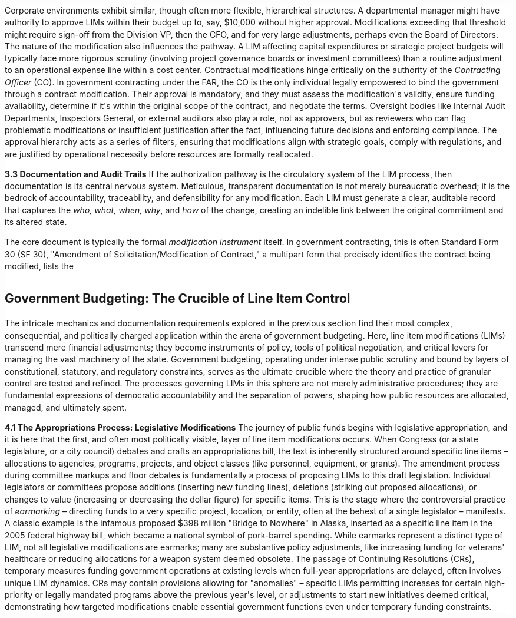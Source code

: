 Corporate environments exhibit similar, though often more flexible, hierarchical structures. A departmental manager might have authority to approve LIMs within their budget up to, say, $10,000 without higher approval. Modifications exceeding that threshold might require sign-off from the Division VP, then the CFO, and for very large adjustments, perhaps even the Board of Directors. The nature of the modification also influences the pathway. A LIM affecting capital expenditures or strategic project budgets will typically face more rigorous scrutiny (involving project governance boards or investment committees) than a routine adjustment to an operational expense line within a cost center. Contractual modifications hinge critically on the authority of the *Contracting Officer* (CO). In government contracting under the FAR, the CO is the only individual legally empowered to bind the government through a contract modification. Their approval is mandatory, and they must assess the modification's validity, ensure funding availability, determine if it's within the original scope of the contract, and negotiate the terms. Oversight bodies like Internal Audit Departments, Inspectors General, or external auditors also play a role, not as approvers, but as reviewers who can flag problematic modifications or insufficient justification after the fact, influencing future decisions and enforcing compliance. The approval hierarchy acts as a series of filters, ensuring that modifications align with strategic goals, comply with regulations, and are justified by operational necessity before resources are formally reallocated.

**3.3 Documentation and Audit Trails**
If the authorization pathway is the circulatory system of the LIM process, then documentation is its central nervous system. Meticulous, transparent documentation is not merely bureaucratic overhead; it is the bedrock of accountability, traceability, and defensibility for any modification. Each LIM must generate a clear, auditable record that captures the *who, what, when, why*, and *how* of the change, creating an indelible link between the original commitment and its altered state.

The core document is typically the formal *modification instrument* itself. In government contracting, this is often Standard Form 30 (SF 30), "Amendment of Solicitation/Modification of Contract," a multipart form that precisely identifies the contract being modified, lists the

## Government Budgeting: The Crucible of Line Item Control

The intricate mechanics and documentation requirements explored in the previous section find their most complex, consequential, and politically charged application within the arena of government budgeting. Here, line item modifications (LIMs) transcend mere financial adjustments; they become instruments of policy, tools of political negotiation, and critical levers for managing the vast machinery of the state. Government budgeting, operating under intense public scrutiny and bound by layers of constitutional, statutory, and regulatory constraints, serves as the ultimate crucible where the theory and practice of granular control are tested and refined. The processes governing LIMs in this sphere are not merely administrative procedures; they are fundamental expressions of democratic accountability and the separation of powers, shaping how public resources are allocated, managed, and ultimately spent.

**4.1 The Appropriations Process: Legislative Modifications**
The journey of public funds begins with legislative appropriation, and it is here that the first, and often most politically visible, layer of line item modifications occurs. When Congress (or a state legislature, or a city council) debates and crafts an appropriations bill, the text is inherently structured around specific line items – allocations to agencies, programs, projects, and object classes (like personnel, equipment, or grants). The amendment process during committee markups and floor debates is fundamentally a process of proposing LIMs to this draft legislation. Individual legislators or committees propose additions (inserting new funding lines), deletions (striking out proposed allocations), or changes to value (increasing or decreasing the dollar figure) for specific items. This is the stage where the controversial practice of *earmarking* – directing funds to a very specific project, location, or entity, often at the behest of a single legislator – manifests. A classic example is the infamous proposed $398 million "Bridge to Nowhere" in Alaska, inserted as a specific line item in the 2005 federal highway bill, which became a national symbol of pork-barrel spending. While earmarks represent a distinct type of LIM, not all legislative modifications are earmarks; many are substantive policy adjustments, like increasing funding for veterans' healthcare or reducing allocations for a weapon system deemed obsolete. The passage of Continuing Resolutions (CRs), temporary measures funding government operations at existing levels when full-year appropriations are delayed, often involves unique LIM dynamics. CRs may contain provisions allowing for "anomalies" – specific LIMs permitting increases for certain high-priority or legally mandated programs above the previous year's level, or adjustments to start new initiatives deemed critical, demonstrating how targeted modifications enable essential government functions even under temporary funding constraints.
